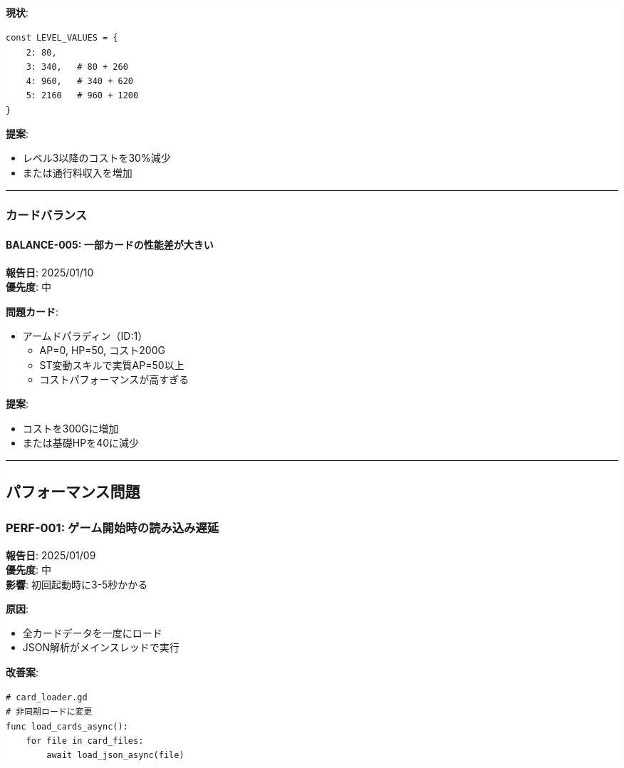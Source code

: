 **現状**:
```gdscript
const LEVEL_VALUES = {
	2: 80,
	3: 340,   # 80 + 260
	4: 960,   # 340 + 620
	5: 2160   # 960 + 1200
}
```

**提案**:
- レベル3以降のコストを30%減少
- または通行料収入を増加

---

### カードバランス

#### BALANCE-005: 一部カードの性能差が大きい
**報告日**: 2025/01/10  
**優先度**: 中

**問題カード**:
- アームドパラディン（ID:1）
  - AP=0, HP=50, コスト200G
  - ST変動スキルで実質AP=50以上
  - コストパフォーマンスが高すぎる

**提案**:
- コストを300Gに増加
- または基礎HPを40に減少

---

## パフォーマンス問題

### PERF-001: ゲーム開始時の読み込み遅延
**報告日**: 2025/01/09  
**優先度**: 中  
**影響**: 初回起動時に3-5秒かかる

**原因**:
- 全カードデータを一度にロード
- JSON解析がメインスレッドで実行

**改善案**:
```gdscript
# card_loader.gd
# 非同期ロードに変更
func load_cards_async():
	for file in card_files:
		await load_json_async(file)
```
